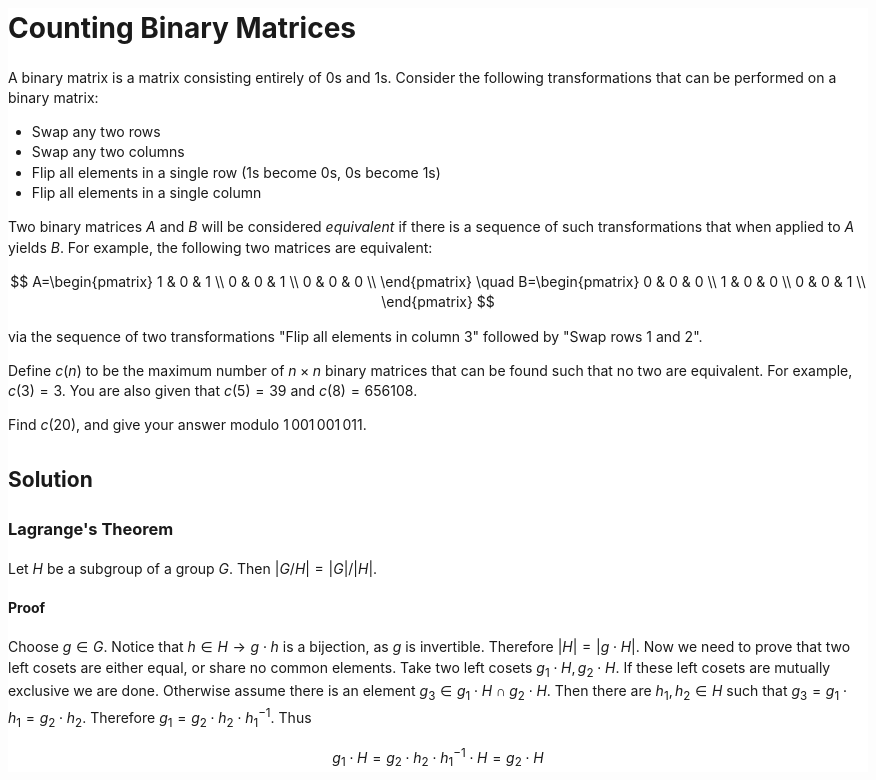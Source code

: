 # Counting Binary Matrices

A binary matrix is a matrix consisting entirely of 0s and 1s. Consider the following transformations that can be performed on a binary matrix:

<ul>
<li>Swap any two rows</li>
<li>Swap any two columns</li>
<li>Flip all elements in a single row (1s become 0s, 0s become 1s)</li>
<li>Flip all elements in a single column</li>
</ul>

Two binary matrices $A$ and $B$ will be considered <i>equivalent</i> if there is a sequence of such transformations that when applied to $A$ yields $B$. For example, the following two matrices are equivalent:

$$
A=\begin{pmatrix} 
  1 & 0 & 1 \\ 
  0 & 0 & 1 \\
  0 & 0 & 0 \\
\end{pmatrix} \quad B=\begin{pmatrix} 
  0 & 0 & 0 \\ 
  1 & 0 & 0 \\
  0 & 0 & 1 \\
\end{pmatrix}
$$

via the sequence of two transformations "Flip all elements in column 3" followed by "Swap rows 1 and 2".

Define $c(n)$ to be the maximum number of $n\times n$ binary matrices that can be found such that no two are equivalent. For example, $c(3)=3$. You are also given that $c(5)=39$ and $c(8)=656108$.

Find $c(20)$, and give your answer modulo $1\,001\,001\,011$.

## Solution

### Lagrange's Theorem

Let $H$ be a subgroup of a group $G$. Then $|G / H| = |G| / |H|$.

#### Proof

Choose $g \in G$. Notice that $h \in H \rightarrow g \cdot h$ is a bijection, as $g$ is invertible. Therefore $|H| = |g \cdot H|$. Now we need to prove that two left cosets are either equal, or share no common elements. Take two left cosets $g_1 \cdot H, g_2 \cdot H$. If these left cosets are mutually exclusive we are done. Otherwise assume there is an element $g_3 \in g_1 \cdot H \cap g_2 \cdot H$. Then there are $h_1, h_2 \in H$ such that $g_3 = g_1 \cdot h_1 = g_2 \cdot h_2$. Therefore $g_1 = g_2 \cdot h_2 \cdot h_1^{-1}$. Thus

$$
g_1 \cdot H = g_2 \cdot h_2 \cdot h_1^{-1} \cdot H = g_2 \cdot H
$$
